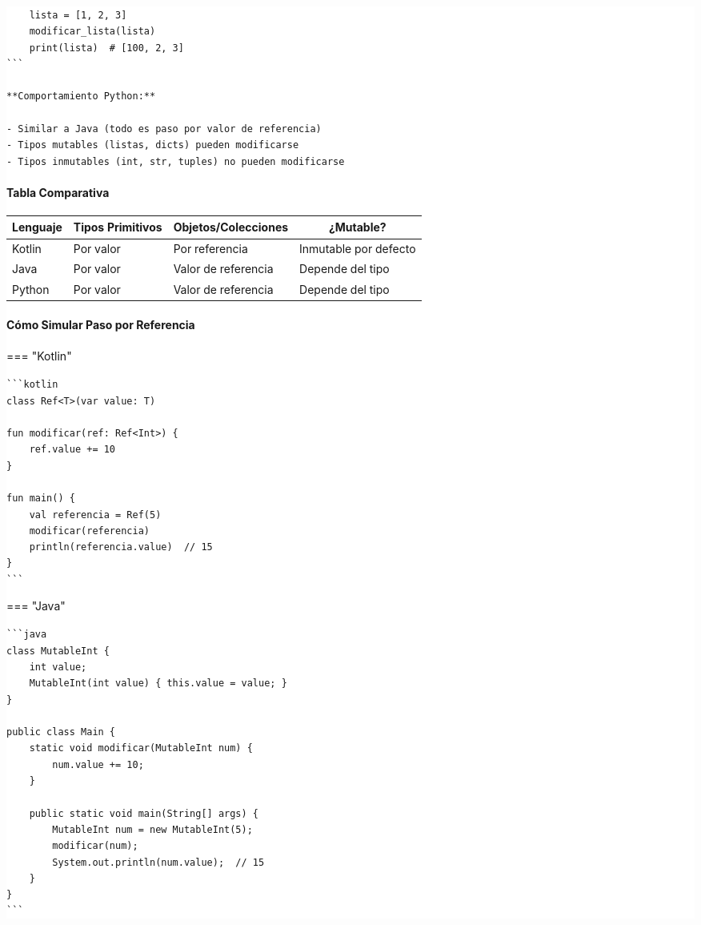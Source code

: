         lista = [1, 2, 3]
        modificar_lista(lista)
        print(lista)  # [100, 2, 3]
    ```

    **Comportamiento Python:**

    - Similar a Java (todo es paso por valor de referencia)
    - Tipos mutables (listas, dicts) pueden modificarse
    - Tipos inmutables (int, str, tuples) no pueden modificarse

#### Tabla Comparativa

| Lenguaje | Tipos Primitivos | Objetos/Colecciones | ¿Mutable? |
|----------|------------------|---------------------|-----------|
| Kotlin   | Por valor        | Por referencia      | Inmutable por defecto |
| Java     | Por valor        | Valor de referencia | Depende del tipo |
| Python   | Por valor        | Valor de referencia | Depende del tipo |

#### Cómo Simular Paso por Referencia

=== "Kotlin"

    ```kotlin
    class Ref<T>(var value: T)

    fun modificar(ref: Ref<Int>) {
        ref.value += 10
    }

    fun main() {
        val referencia = Ref(5)
        modificar(referencia)
        println(referencia.value)  // 15
    }
    ```

=== "Java"

    ```java
    class MutableInt {
        int value;
        MutableInt(int value) { this.value = value; }
    }

    public class Main {
        static void modificar(MutableInt num) {
            num.value += 10;
        }
        
        public static void main(String[] args) {
            MutableInt num = new MutableInt(5);
            modificar(num);
            System.out.println(num.value);  // 15
        }
    }
    ```
